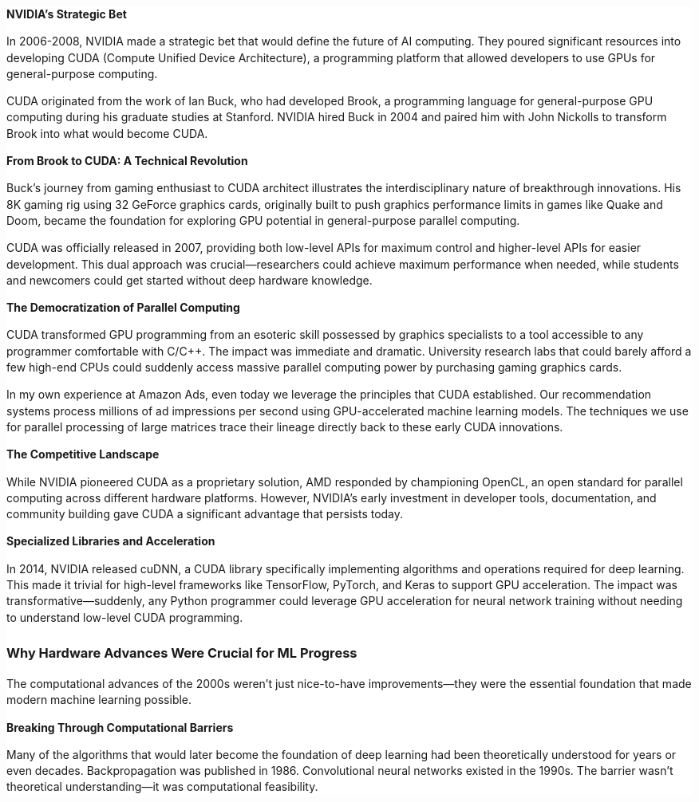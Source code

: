 **NVIDIA’s Strategic Bet**

In 2006-2008, NVIDIA made a strategic bet that would define the future of AI computing. They poured significant resources into developing CUDA (Compute Unified Device Architecture), a programming platform that allowed developers to use GPUs for general-purpose computing.

CUDA originated from the work of Ian Buck, who had developed Brook, a programming language for general-purpose GPU computing during his graduate studies at Stanford. NVIDIA hired Buck in 2004 and paired him with John Nickolls to transform Brook into what would become CUDA.

**From Brook to CUDA: A Technical Revolution**

Buck’s journey from gaming enthusiast to CUDA architect illustrates the interdisciplinary nature of breakthrough innovations. His 8K gaming rig using 32 GeForce graphics cards, originally built to push graphics performance limits in games like Quake and Doom, became the foundation for exploring GPU potential in general-purpose parallel computing.

CUDA was officially released in 2007, providing both low-level APIs for maximum control and higher-level APIs for easier development. This dual approach was crucial—researchers could achieve maximum performance when needed, while students and newcomers could get started without deep hardware knowledge.

**The Democratization of Parallel Computing**

CUDA transformed GPU programming from an esoteric skill possessed by graphics specialists to a tool accessible to any programmer comfortable with C/C++. The impact was immediate and dramatic. University research labs that could barely afford a few high-end CPUs could suddenly access massive parallel computing power by purchasing gaming graphics cards.

In my own experience at Amazon Ads, even today we leverage the principles that CUDA established. Our recommendation systems process millions of ad impressions per second using GPU-accelerated machine learning models. The techniques we use for parallel processing of large matrices trace their lineage directly back to these early CUDA innovations.

**The Competitive Landscape**

While NVIDIA pioneered CUDA as a proprietary solution, AMD responded by championing OpenCL, an open standard for parallel computing across different hardware platforms. However, NVIDIA’s early investment in developer tools, documentation, and community building gave CUDA a significant advantage that persists today.

**Specialized Libraries and Acceleration**

In 2014, NVIDIA released cuDNN, a CUDA library specifically implementing algorithms and operations required for deep learning. This made it trivial for high-level frameworks like TensorFlow, PyTorch, and Keras to support GPU acceleration. The impact was transformative—suddenly, any Python programmer could leverage GPU acceleration for neural network training without needing to understand low-level CUDA programming.

### **Why Hardware Advances Were Crucial for ML Progress**

The computational advances of the 2000s weren’t just nice-to-have improvements—they were the essential foundation that made modern machine learning possible.

**Breaking Through Computational Barriers**

Many of the algorithms that would later become the foundation of deep learning had been theoretically understood for years or even decades. Backpropagation was published in 1986. Convolutional neural networks existed in the 1990s. The barrier wasn’t theoretical understanding—it was computational feasibility.
